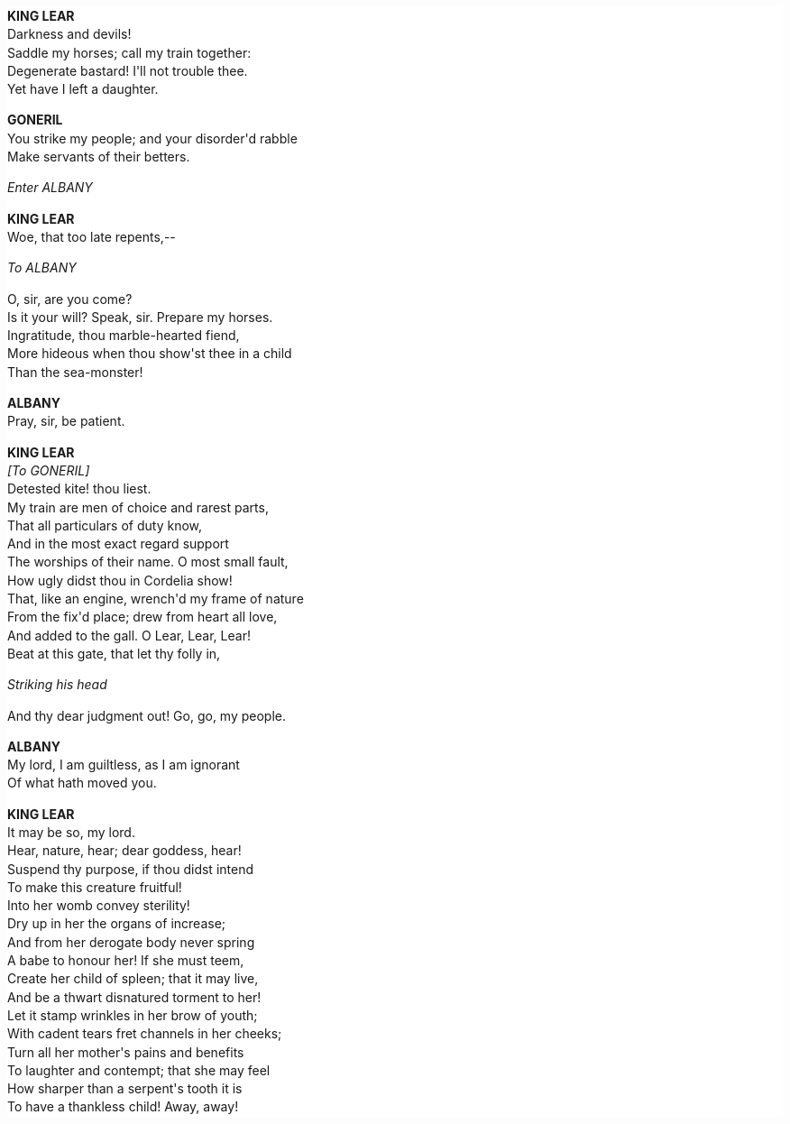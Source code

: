 **KING LEAR**  
Darkness and devils!  
Saddle my horses; call my train together:  
Degenerate bastard! I'll not trouble thee.  
Yet have I left a daughter.

**GONERIL**  
You strike my people; and your disorder'd rabble  
Make servants of their betters.

_Enter ALBANY_

**KING LEAR**  
Woe, that too late repents,--

_To ALBANY_

O, sir, are you come?  
Is it your will? Speak, sir. Prepare my horses.  
Ingratitude, thou marble-hearted fiend,  
More hideous when thou show'st thee in a child  
Than the sea-monster!

**ALBANY**  
Pray, sir, be patient.

**KING LEAR**  
_\[To GONERIL]_  
Detested kite! thou liest.  
My train are men of choice and rarest parts,  
That all particulars of duty know,  
And in the most exact regard support  
The worships of their name. O most small fault,  
How ugly didst thou in Cordelia show!  
That, like an engine, wrench'd my frame of nature  
From the fix'd place; drew from heart all love,  
And added to the gall. O Lear, Lear, Lear!  
Beat at this gate, that let thy folly in,

_Striking his head_

And thy dear judgment out! Go, go, my people.

**ALBANY**  
My lord, I am guiltless, as I am ignorant  
Of what hath moved you.

**KING LEAR**  
It may be so, my lord.  
Hear, nature, hear; dear goddess, hear!  
Suspend thy purpose, if thou didst intend  
To make this creature fruitful!  
Into her womb convey sterility!  
Dry up in her the organs of increase;  
And from her derogate body never spring  
A babe to honour her! If she must teem,  
Create her child of spleen; that it may live,  
And be a thwart disnatured torment to her!  
Let it stamp wrinkles in her brow of youth;  
With cadent tears fret channels in her cheeks;  
Turn all her mother's pains and benefits  
To laughter and contempt; that she may feel  
How sharper than a serpent's tooth it is  
To have a thankless child! Away, away!
